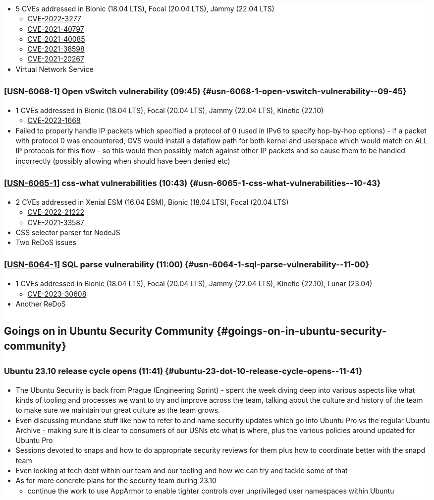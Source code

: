 -   5 CVEs addressed in Bionic (18.04 LTS), Focal (20.04 LTS), Jammy (22.04 LTS)
    -   [CVE-2022-3277](https://ubuntu.com/security/CVE-2022-3277) <!-- medium -->
    -   [CVE-2021-40797](https://ubuntu.com/security/CVE-2021-40797) <!-- medium -->
    -   [CVE-2021-40085](https://ubuntu.com/security/CVE-2021-40085) <!-- medium -->
    -   [CVE-2021-38598](https://ubuntu.com/security/CVE-2021-38598) <!-- medium -->
    -   [CVE-2021-20267](https://ubuntu.com/security/CVE-2021-20267) <!-- medium -->
-   Virtual Network Service


### [[USN-6068-1](https://ubuntu.com/security/notices/USN-6068-1)] Open vSwitch vulnerability (09:45) {#usn-6068-1-open-vswitch-vulnerability--09-45}

-   1 CVEs addressed in Bionic (18.04 LTS), Focal (20.04 LTS), Jammy (22.04 LTS), Kinetic (22.10)
    -   [CVE-2023-1668](https://ubuntu.com/security/CVE-2023-1668) <!-- medium -->
-   Failed to properly handle IP packets which specified a protocol of 0 (used in
    IPv6 to specify hop-by-hop options) - if a packet with protocol 0 was
    encountered, OVS would install a dataflow path for both kernel and userspace
    which would match on ALL IP protocols for this flow - so this would then
    possibly match against other IP packets and so cause them to be handled
    incorrectly (possibly allowing when should have been denied etc)


### [[USN-6065-1](https://ubuntu.com/security/notices/USN-6065-1)] css-what vulnerabilities (10:43) {#usn-6065-1-css-what-vulnerabilities--10-43}

-   2 CVEs addressed in Xenial ESM (16.04 ESM), Bionic (18.04 LTS), Focal (20.04 LTS)
    -   [CVE-2022-21222](https://ubuntu.com/security/CVE-2022-21222) <!-- medium -->
    -   [CVE-2021-33587](https://ubuntu.com/security/CVE-2021-33587) <!-- medium -->
-   CSS selector parser for NodeJS
-   Two ReDoS issues


### [[USN-6064-1](https://ubuntu.com/security/notices/USN-6064-1)] SQL parse vulnerability (11:00) {#usn-6064-1-sql-parse-vulnerability--11-00}

-   1 CVEs addressed in Bionic (18.04 LTS), Focal (20.04 LTS), Jammy (22.04 LTS), Kinetic (22.10), Lunar (23.04)
    -   [CVE-2023-30608](https://ubuntu.com/security/CVE-2023-30608) <!-- medium -->
-   Another ReDoS


## Goings on in Ubuntu Security Community {#goings-on-in-ubuntu-security-community}


### Ubuntu 23.10 release cycle opens (11:41) {#ubuntu-23-dot-10-release-cycle-opens--11-41}

-   The Ubuntu Security is back from Prague (Engineering Sprint) - spent the week
    diving deep into various aspects like what kinds of tooling and processes we
    want to try and improve across the team, talking about the culture and history
    of the team to make sure we maintain our great culture as the team grows.
-   Even discussing mundane stuff like how to refer to and name security updates
    which go into Ubuntu Pro vs the regular Ubuntu Archive - making sure it is
    clear to consumers of our USNs etc what is where, plus the various policies
    around updated for Ubuntu Pro
-   Sessions devoted to snaps and how to do appropriate security reviews for them
    plus how to coordinate better with the snapd team
-   Even looking at tech debt within our team and our tooling and how we can try
    and tackle some of that
-   As for more concrete plans for the security team during 23.10
    -   continue the work to use AppArmor to enable tighter controls over
        unprivileged user namespaces within Ubuntu